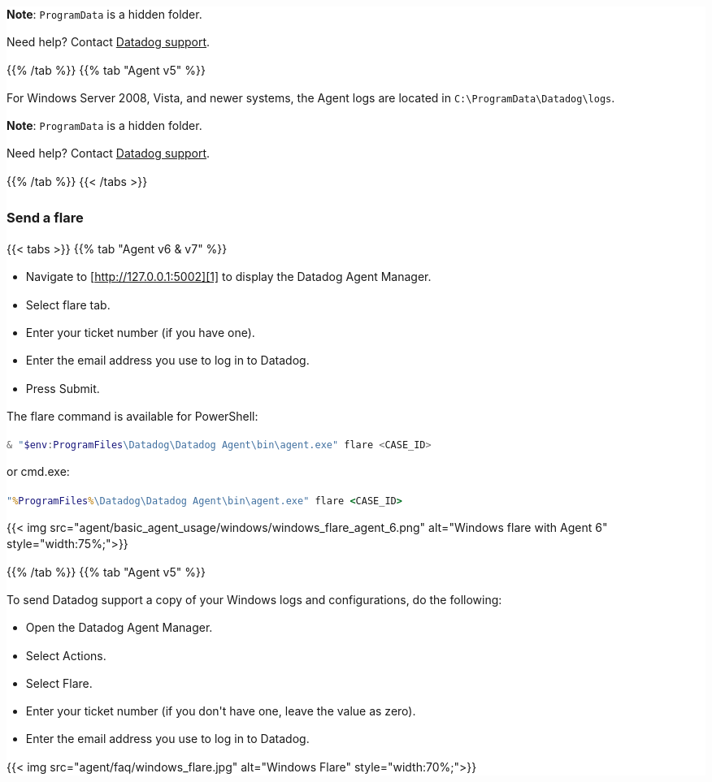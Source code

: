 **Note**: `ProgramData` is a hidden folder.

Need help? Contact [Datadog support][1].

[1]: /help/
{{% /tab %}}
{{% tab "Agent v5" %}}

For Windows Server 2008, Vista, and newer systems, the Agent logs are located in `C:\ProgramData\Datadog\logs`.

**Note**: `ProgramData` is a hidden folder.

Need help? Contact [Datadog support][1].

[1]: /help/
{{% /tab %}}
{{< /tabs >}}

### Send a flare

{{< tabs >}}
{{% tab "Agent v6 & v7" %}}

* Navigate to [http://127.0.0.1:5002][1] to display the Datadog Agent Manager.

* Select flare tab.

* Enter your ticket number (if you have one).

* Enter the email address you use to log in to Datadog.

* Press Submit.

The flare command is available for PowerShell:

```powershell
& "$env:ProgramFiles\Datadog\Datadog Agent\bin\agent.exe" flare <CASE_ID>
```

or cmd.exe:

```cmd
"%ProgramFiles%\Datadog\Datadog Agent\bin\agent.exe" flare <CASE_ID>
```

{{< img src="agent/basic_agent_usage/windows/windows_flare_agent_6.png" alt="Windows flare with Agent 6" style="width:75%;">}}

[1]: http://127.0.0.1:5002
{{% /tab %}}
{{% tab "Agent v5" %}}

To send Datadog support a copy of your Windows logs and configurations, do the following:

* Open the Datadog Agent Manager.

* Select Actions.

* Select Flare.

* Enter your ticket number (if you don't have one, leave the value as zero).

* Enter the email address you use to log in to Datadog.

{{< img src="agent/faq/windows_flare.jpg" alt="Windows Flare" style="width:70%;">}}


[1]: https://s3.amazonaws.com/ddagent-windows-stable/datadog-agent-7-latest.amd64.msi
[2]: https://app.datadoghq.com/organization-settings/api-keys
[1]: https://s3.amazonaws.com/ddagent-windows-stable/datadog-agent-7-latest.amd64.msi
[2]: /agent/configuration/proxy/
[3]: /agent/faq/windows-agent-ddagent-user/
[4]: /network_monitoring/performance
[1]: /agent/guide/python-3/
[2]: https://s3.amazonaws.com/ddagent-windows-stable/ddagent-cli-latest.exe
[1]: https://app.datadoghq.com/account/settings/agent/latest?platform=windows
[2]: /agent/supported_platforms/?tab=windows
[3]: /agent/faq/windows-agent-ddagent-user/
[4]: https://docs.datadoghq.com/agent/guide/windows-agent-ddagent-user/#installation-in-a-domain-environment
[5]: https://docs.datadoghq.com/agent/guide/windows-agent-ddagent-user/#installation-with-group-policy
[6]: /agent/guide/datadog-agent-manager-windows/
[7]: /integrations/wmi_check/
[8]: https://app.datadoghq.com/monitors#create/integration
[9]: /infrastructure/process/?tab=linuxwindows#installation
[10]: /agent/configuration/agent-configuration-files/#agent-main-configuration-file
[11]: /agent/configuration/agent-commands/#restart-the-agent